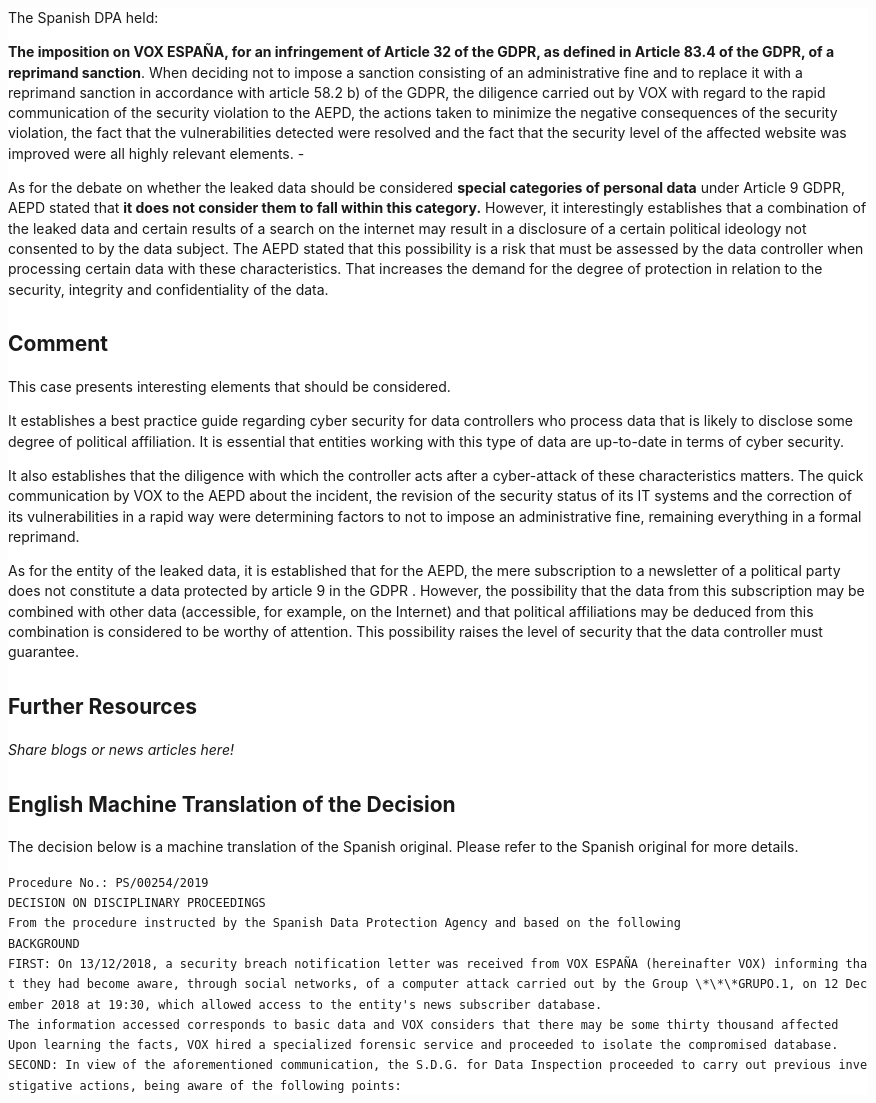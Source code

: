 The Spanish DPA held:

**The imposition on VOX ESPAÑA, for an infringement of Article 32 of the GDPR, as defined in Article 83.4 of the GDPR, of a reprimand sanction**. When deciding not to impose a sanction consisting of an administrative fine and to replace it with a reprimand sanction in accordance with article 58.2 b) of the GDPR, the diligence carried out by VOX with regard to the rapid communication of the security violation to the AEPD, the actions taken to minimize the negative consequences of the security violation, the fact that the vulnerabilities detected were resolved and the fact that the security level of the affected website was improved were all highly relevant elements. -

As for the debate on whether the leaked data should be considered **special categories of personal data** under Article 9 GDPR, AEPD stated that **it does not consider them to fall within this category.** However, it interestingly establishes that a combination of the leaked data and certain results of a search on the internet may result in a disclosure of a certain political ideology not consented to by the data subject. The AEPD stated that this possibility is a risk that must be assessed by the data controller when processing certain data with these characteristics. That increases the demand for the degree of protection in relation to the security, integrity and confidentiality of the data.

  

## Comment

This case presents interesting elements that should be considered.

It establishes a best practice guide regarding cyber security for data controllers who process data that is likely to disclose some degree of political affiliation. It is essential that entities working with this type of data are up-to-date in terms of cyber security.

It also establishes that the diligence with which the controller acts after a cyber-attack of these characteristics matters. The quick communication by VOX to the AEPD about the incident, the revision of the security status of its IT systems and the correction of its vulnerabilities in a rapid way were determining factors to not to impose an administrative fine, remaining everything in a formal reprimand.

As for the entity of the leaked data, it is established that for the AEPD, the mere subscription to a newsletter of a political party does not constitute a data protected by article 9 in the GDPR . However, the possibility that the data from this subscription may be combined with other data (accessible, for example, on the Internet) and that political affiliations may be deduced from this combination is considered to be worthy of attention. This possibility raises the level of security that the data controller must guarantee.

  

## Further Resources

_Share blogs or news articles here!_

## English Machine Translation of the Decision

The decision below is a machine translation of the Spanish original. Please refer to the Spanish original for more details.

```
Procedure No.: PS/00254/2019
DECISION ON DISCIPLINARY PROCEEDINGS
From the procedure instructed by the Spanish Data Protection Agency and based on the following
BACKGROUND
FIRST: On 13/12/2018, a security breach notification letter was received from VOX ESPAÑA (hereinafter VOX) informing that they had become aware, through social networks, of a computer attack carried out by the Group \*\*\*GRUPO.1, on 12 December 2018 at 19:30, which allowed access to the entity's news subscriber database.
The information accessed corresponds to basic data and VOX considers that there may be some thirty thousand affected
Upon learning the facts, VOX hired a specialized forensic service and proceeded to isolate the compromised database.
SECOND: In view of the aforementioned communication, the S.D.G. for Data Inspection proceeded to carry out previous investigative actions, being aware of the following points:
```
